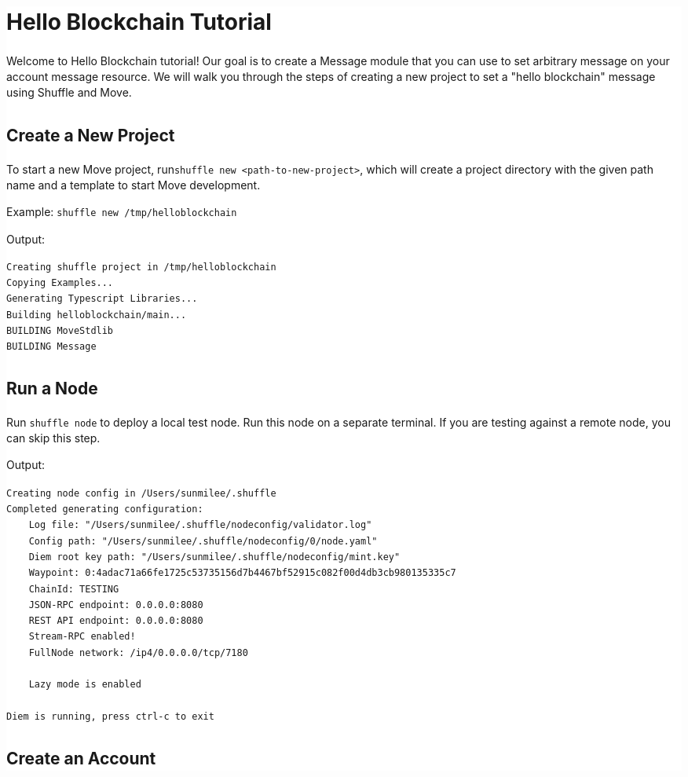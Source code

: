 # Hello Blockchain Tutorial

Welcome to Hello Blockchain tutorial! Our goal is to create a Message module
that you can use to set arbitrary message on your account message resource. We
will walk you through the steps of creating a new project to set a "hello
blockchain" message using Shuffle and Move.

## Create a New Project

To start a new Move project, run`shuffle new <path-to-new-project>`, which will
create a project directory with the given path name and a template to start Move
development.

Example: `shuffle new /tmp/helloblockchain`

Output:

```
Creating shuffle project in /tmp/helloblockchain
Copying Examples...
Generating Typescript Libraries...
Building helloblockchain/main...
BUILDING MoveStdlib
BUILDING Message
```

## Run a Node

Run `shuffle node` to deploy a local test node. Run this node on a separate
terminal. If you are testing against a remote node, you can skip this step.

Output:

```
Creating node config in /Users/sunmilee/.shuffle
Completed generating configuration:
	Log file: "/Users/sunmilee/.shuffle/nodeconfig/validator.log"
	Config path: "/Users/sunmilee/.shuffle/nodeconfig/0/node.yaml"
	Diem root key path: "/Users/sunmilee/.shuffle/nodeconfig/mint.key"
	Waypoint: 0:4adac71a66fe1725c53735156d7b4467bf52915c082f00d4db3cb980135335c7
	ChainId: TESTING
	JSON-RPC endpoint: 0.0.0.0:8080
	REST API endpoint: 0.0.0.0:8080
	Stream-RPC enabled!
	FullNode network: /ip4/0.0.0.0/tcp/7180

	Lazy mode is enabled

Diem is running, press ctrl-c to exit
```

## Create an Account
